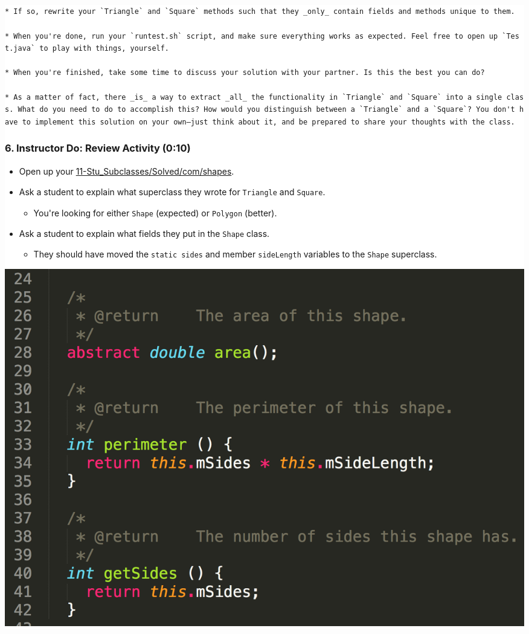     * If so, rewrite your `Triangle` and `Square` methods such that they _only_ contain fields and methods unique to them.

    * When you're done, run your `runtest.sh` script, and make sure everything works as expected. Feel free to open up `Test.java` to play with things, yourself.

    * When you're finished, take some time to discuss your solution with your partner. Is this the best you can do?

    * As a matter of fact, there _is_ a way to extract _all_ the functionality in `Triangle` and `Square` into a single class. What do you need to do to accomplish this? How would you distinguish between a `Triangle` and a `Square`? You don't have to implement this solution on your own—just think about it, and be prepared to share your thoughts with the class.

### 6. Instructor Do: Review Activity  (0:10)

* Open up your [11-Stu_Subclasses/Solved/com/shapes](../../../../../01-Class-Content/21-regionalized-content/Java/01-Activities/11-Stu_Subclasses/Solved/com/shapes).

* Ask a student to explain what superclass they wrote for `Triangle` and `Square`.

  * You're looking for either `Shape` (expected) or `Polygon` (better).

* Ask a student to explain what fields they put in the `Shape` class.

  * They should have moved the `static sides` and member `sideLength` variables to the `Shape` superclass.

![Moving common fields to Shape.java.](Images/6-shape-fields-sizes.png)
